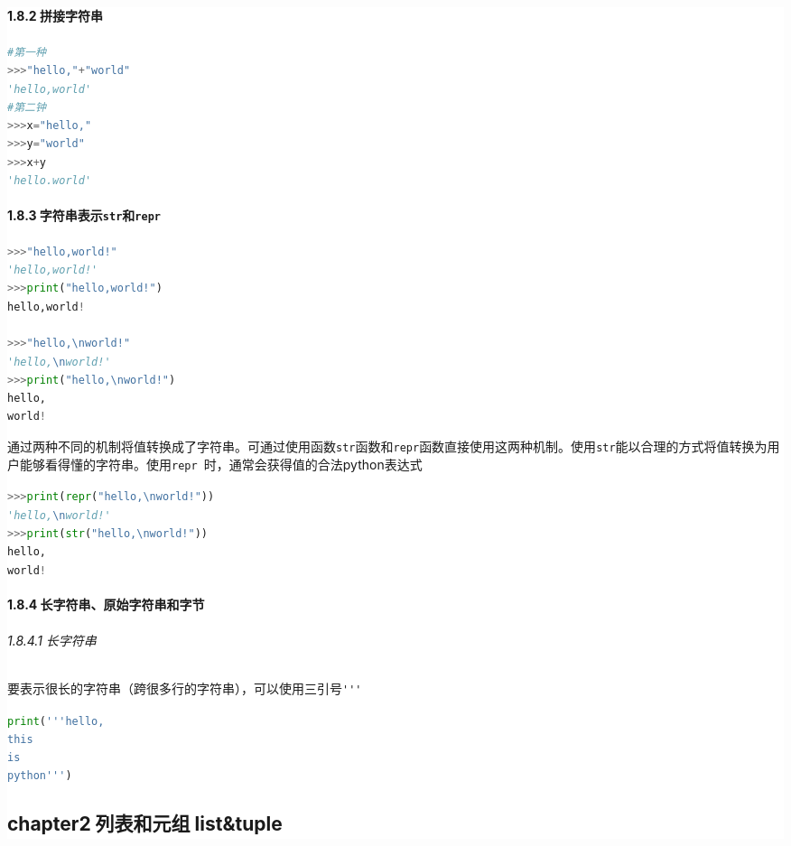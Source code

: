 #### 1.8.2  拼接字符串

```py
#第一种
>>>"hello,"+"world"
'hello,world'
#第二钟
>>>x="hello,"
>>>y="world"
>>>x+y
'hello.world'
```

#### 1.8.3 字符串表示`str`和`repr`

```py
>>>"hello,world!"
'hello,world!'
>>>print("hello,world!")
hello,world!

>>>"hello,\nworld!"
'hello,\nworld!'
>>>print("hello,\nworld!")
hello,
world!
```

通过两种不同的机制将值转换成了字符串。可通过使用函数`str`函数和`repr`函数直接使用这两种机制。使用`str`能以合理的方式将值转换为用户能够看得懂的字符串。使用`repr `时，通常会获得值的合法python表达式

```py
>>>print(repr("hello,\nworld!"))
'hello,\nworld!'
>>>print(str("hello,\nworld!"))
hello,
world!
```

#### 1.8.4 长字符串、原始字符串和字节

###### 1.8.4.1 长字符串

要表示很长的字符串（跨很多行的字符串），可以使用三引号`'''`  

```py
print('''hello,
this
is 
python''')

```



## chapter2 列表和元组  list&tuple
